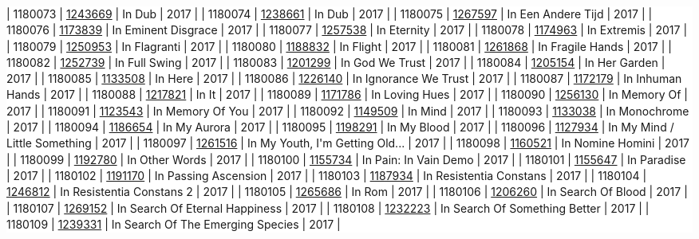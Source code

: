 | 1180073 | [1243669](https://www.discogs.com/master/1243669) | In Dub | 2017 |
| 1180074 | [1238661](https://www.discogs.com/master/1238661) | In Dub | 2017 |
| 1180075 | [1267597](https://www.discogs.com/master/1267597) | In Een Andere Tijd | 2017 |
| 1180076 | [1173839](https://www.discogs.com/master/1173839) | In Eminent Disgrace | 2017 |
| 1180077 | [1257538](https://www.discogs.com/master/1257538) | In Eternity | 2017 |
| 1180078 | [1174963](https://www.discogs.com/master/1174963) | In Extremis | 2017 |
| 1180079 | [1250953](https://www.discogs.com/master/1250953) | In Flagranti | 2017 |
| 1180080 | [1188832](https://www.discogs.com/master/1188832) | In Flight | 2017 |
| 1180081 | [1261868](https://www.discogs.com/master/1261868) | In Fragile Hands | 2017 |
| 1180082 | [1252739](https://www.discogs.com/master/1252739) | In Full Swing | 2017 |
| 1180083 | [1201299](https://www.discogs.com/master/1201299) | In God We Trust | 2017 |
| 1180084 | [1205154](https://www.discogs.com/master/1205154) | In Her Garden | 2017 |
| 1180085 | [1133508](https://www.discogs.com/master/1133508) | In Here | 2017 |
| 1180086 | [1226140](https://www.discogs.com/master/1226140) | In Ignorance We Trust | 2017 |
| 1180087 | [1172179](https://www.discogs.com/master/1172179) | In Inhuman Hands | 2017 |
| 1180088 | [1217821](https://www.discogs.com/master/1217821) | In It | 2017 |
| 1180089 | [1171786](https://www.discogs.com/master/1171786) | In Loving Hues | 2017 |
| 1180090 | [1256130](https://www.discogs.com/master/1256130) | In Memory Of | 2017 |
| 1180091 | [1123543](https://www.discogs.com/master/1123543) | In Memory Of You | 2017 |
| 1180092 | [1149509](https://www.discogs.com/master/1149509) | In Mind | 2017 |
| 1180093 | [1133038](https://www.discogs.com/master/1133038) | In Monochrome | 2017 |
| 1180094 | [1186654](https://www.discogs.com/master/1186654) | In My Aurora | 2017 |
| 1180095 | [1198291](https://www.discogs.com/master/1198291) | In My Blood | 2017 |
| 1180096 | [1127934](https://www.discogs.com/master/1127934) | In My Mind / Little Something | 2017 |
| 1180097 | [1261516](https://www.discogs.com/master/1261516) | In My Youth, I'm Getting Old... | 2017 |
| 1180098 | [1160521](https://www.discogs.com/master/1160521) | In Nomine Homini | 2017 |
| 1180099 | [1192780](https://www.discogs.com/master/1192780) | In Other Words | 2017 |
| 1180100 | [1155734](https://www.discogs.com/master/1155734) | In Pain: In Vain Demo | 2017 |
| 1180101 | [1155647](https://www.discogs.com/master/1155647) | In Paradise | 2017 |
| 1180102 | [1191170](https://www.discogs.com/master/1191170) | In Passing Ascension | 2017 |
| 1180103 | [1187934](https://www.discogs.com/master/1187934) | In Resistentia Constans | 2017 |
| 1180104 | [1246812](https://www.discogs.com/master/1246812) | In Resistentia Constans 2 | 2017 |
| 1180105 | [1265686](https://www.discogs.com/master/1265686) | In Rom | 2017 |
| 1180106 | [1206260](https://www.discogs.com/master/1206260) | In Search Of Blood | 2017 |
| 1180107 | [1269152](https://www.discogs.com/master/1269152) | In Search Of Eternal Happiness | 2017 |
| 1180108 | [1232223](https://www.discogs.com/master/1232223) | In Search Of Something Better | 2017 |
| 1180109 | [1239331](https://www.discogs.com/master/1239331) | In Search Of The Emerging Species | 2017 |